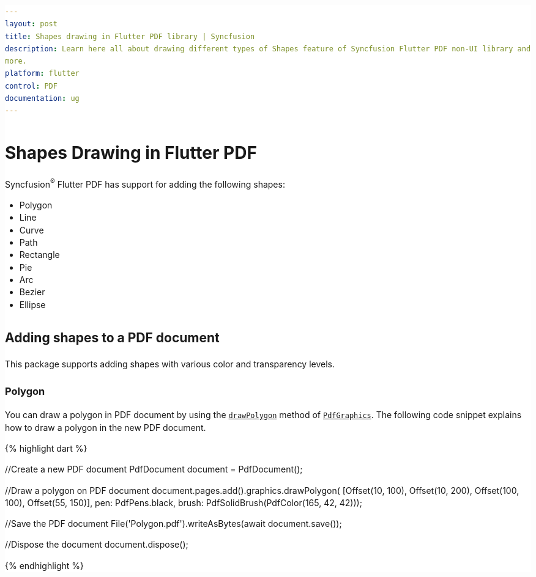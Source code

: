 ```yaml
---
layout: post
title: Shapes drawing in Flutter PDF library | Syncfusion
description: Learn here all about drawing different types of Shapes feature of Syncfusion Flutter PDF non-UI library and more.
platform: flutter
control: PDF
documentation: ug
---
```


# Shapes Drawing in Flutter PDF

Syncfusion<sup>&reg;</sup> Flutter PDF has support for adding the following shapes:

* Polygon
* Line
* Curve
* Path
* Rectangle
* Pie
* Arc
* Bezier
* Ellipse

## Adding shapes to a PDF document

This package supports adding shapes with various color and transparency levels.

### Polygon

You can draw a polygon in PDF document by using the [`drawPolygon`](https://pub.dev/documentation/syncfusion_flutter_pdf/latest/pdf/PdfGraphics/drawPolygon.html) method of [`PdfGraphics`](https://pub.dev/documentation/syncfusion_flutter_pdf/latest/pdf/PdfGraphics-class.html). The following code snippet explains how to draw a polygon in the new PDF document.

{% highlight dart %}

//Create a new PDF document
PdfDocument document = PdfDocument();

//Draw a polygon on PDF document
document.pages.add().graphics.drawPolygon(
    [Offset(10, 100), Offset(10, 200), Offset(100, 100), Offset(55, 150)],
    pen: PdfPens.black, brush: PdfSolidBrush(PdfColor(165, 42, 42)));

//Save the PDF document
File('Polygon.pdf').writeAsBytes(await document.save());

//Dispose the document
document.dispose();

{% endhighlight %}
